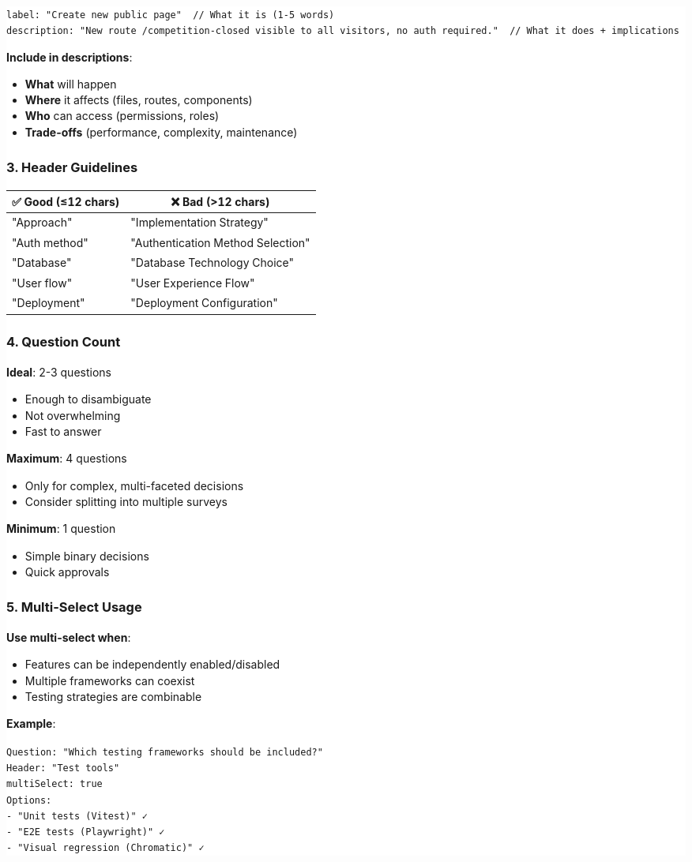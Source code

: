 ```
label: "Create new public page"  // What it is (1-5 words)
description: "New route /competition-closed visible to all visitors, no auth required."  // What it does + implications
```

**Include in descriptions**:
- **What** will happen
- **Where** it affects (files, routes, components)
- **Who** can access (permissions, roles)
- **Trade-offs** (performance, complexity, maintenance)

### 3. Header Guidelines

| ✅ Good (≤12 chars) | ❌ Bad (>12 chars) |
|---------------------|-------------------|
| "Approach" | "Implementation Strategy" |
| "Auth method" | "Authentication Method Selection" |
| "Database" | "Database Technology Choice" |
| "User flow" | "User Experience Flow" |
| "Deployment" | "Deployment Configuration" |

### 4. Question Count

**Ideal**: 2-3 questions
- Enough to disambiguate
- Not overwhelming
- Fast to answer

**Maximum**: 4 questions
- Only for complex, multi-faceted decisions
- Consider splitting into multiple surveys

**Minimum**: 1 question
- Simple binary decisions
- Quick approvals

### 5. Multi-Select Usage

**Use multi-select when**:
- Features can be independently enabled/disabled
- Multiple frameworks can coexist
- Testing strategies are combinable

**Example**:
```
Question: "Which testing frameworks should be included?"
Header: "Test tools"
multiSelect: true
Options:
- "Unit tests (Vitest)" ✓
- "E2E tests (Playwright)" ✓
- "Visual regression (Chromatic)" ✓
```
